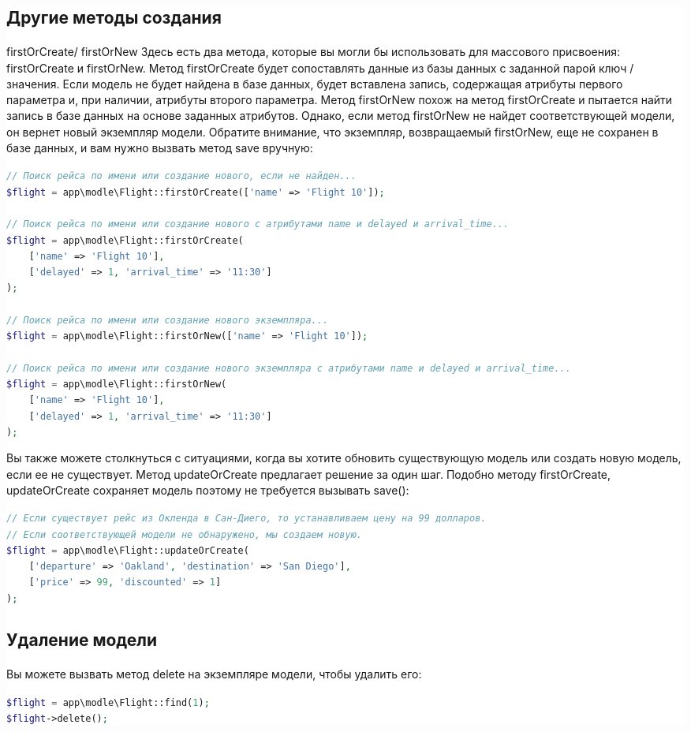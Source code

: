 ## Другие методы создания
firstOrCreate/ firstOrNew
Здесь есть два метода, которые вы могли бы использовать для массового присвоения: firstOrCreate и firstOrNew. Метод firstOrCreate будет сопоставлять данные из базы данных с заданной парой ключ / значения. Если модель не будет найдена в базе данных, будет вставлена запись, содержащая атрибуты первого параметра и, при наличии, атрибуты второго параметра.
Метод firstOrNew похож на метод firstOrCreate и пытается найти запись в базе данных на основе заданных атрибутов. Однако, если метод firstOrNew не найдет соответствующей модели, он вернет новый экземпляр модели. Обратите внимание, что экземпляр, возвращаемый firstOrNew, еще не сохранен в базе данных, и вам нужно вызвать метод save вручную:
```php
// Поиск рейса по имени или создание нового, если не найден...
$flight = app\modle\Flight::firstOrCreate(['name' => 'Flight 10']);

// Поиск рейса по имени или создание нового с атрибутами name и delayed и arrival_time...
$flight = app\modle\Flight::firstOrCreate(
    ['name' => 'Flight 10'],
    ['delayed' => 1, 'arrival_time' => '11:30']
);

// Поиск рейса по имени или создание нового экземпляра...
$flight = app\modle\Flight::firstOrNew(['name' => 'Flight 10']);

// Поиск рейса по имени или создание нового экземпляра с атрибутами name и delayed и arrival_time...
$flight = app\modle\Flight::firstOrNew(
    ['name' => 'Flight 10'],
    ['delayed' => 1, 'arrival_time' => '11:30']
);

```

Вы также можете столкнуться с ситуациями, когда вы хотите обновить существующую модель или создать новую модель, если ее не существует. Метод updateOrCreate предлагает решение за один шаг. Подобно методу firstOrCreate, updateOrCreate сохраняет модель поэтому не требуется вызывать save():
```php
// Если существует рейс из Окленда в Сан-Диего, то устанавливаем цену на 99 долларов.
// Если соответствующей модели не обнаружено, мы создаем новую.
$flight = app\modle\Flight::updateOrCreate(
    ['departure' => 'Oakland', 'destination' => 'San Diego'],
    ['price' => 99, 'discounted' => 1]
);

```

## Удаление модели

Вы можете вызвать метод delete на экземпляре модели, чтобы удалить его:
```php
$flight = app\modle\Flight::find(1);
$flight->delete();
```
